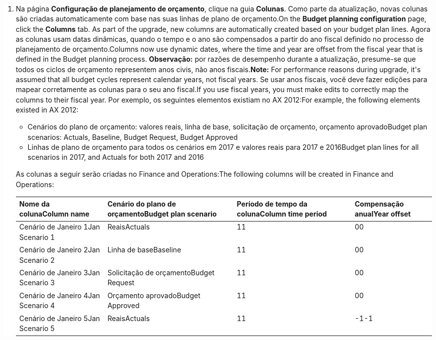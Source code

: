 1. <span data-ttu-id="ed0bf-177">Na página **Configuração de planejamento de orçamento**, clique na guia **Colunas**. Como parte da atualização, novas colunas são criadas automaticamente com base nas suas linhas de plano de orçamento.</span><span class="sxs-lookup"><span data-stu-id="ed0bf-177">On the **Budget planning configuration** page, click the **Columns** tab. As part of the upgrade, new columns are automatically created based on your budget plan lines.</span></span> <span data-ttu-id="ed0bf-178">Agora as colunas usam datas dinâmicas, quando o tempo e o ano são compensados a partir do ano fiscal definido no processo de planejamento de orçamento.</span><span class="sxs-lookup"><span data-stu-id="ed0bf-178">Columns now use dynamic dates, where the time and year are offset from the fiscal year that is defined in the Budget planning process.</span></span> <span data-ttu-id="ed0bf-179">**Observação:** por razões de desempenho durante a atualização, presume-se que todos os ciclos de orçamento representem anos civis, não anos fiscais.</span><span class="sxs-lookup"><span data-stu-id="ed0bf-179">**Note:** For performance reasons during upgrade, it's assumed that all budget cycles represent calendar years, not fiscal years.</span></span> <span data-ttu-id="ed0bf-180">Se usar anos fiscais, você deve fazer edições para mapear corretamente as colunas para o seu ano fiscal.</span><span class="sxs-lookup"><span data-stu-id="ed0bf-180">If you use fiscal years, you must make edits to correctly map the columns to their fiscal year.</span></span> <span data-ttu-id="ed0bf-181">Por exemplo, os seguintes elementos existiam no AX 2012:</span><span class="sxs-lookup"><span data-stu-id="ed0bf-181">For example, the following elements existed in AX 2012:</span></span>
   -   <span data-ttu-id="ed0bf-182">Cenários do plano de orçamento: valores reais, linha de base, solicitação de orçamento, orçamento aprovado</span><span class="sxs-lookup"><span data-stu-id="ed0bf-182">Budget plan scenarios: Actuals, Baseline, Budget Request, Budget Approved</span></span>
   -   <span data-ttu-id="ed0bf-183">Linhas de plano de orçamento para todos os cenários em 2017 e valores reais para 2017 e 2016</span><span class="sxs-lookup"><span data-stu-id="ed0bf-183">Budget plan lines for all scenarios in 2017, and Actuals for both 2017 and 2016</span></span>

   <span data-ttu-id="ed0bf-184">As colunas a seguir serão criadas no Finance and Operations:</span><span class="sxs-lookup"><span data-stu-id="ed0bf-184">The following columns will be created in Finance and Operations:</span></span>

   | <span data-ttu-id="ed0bf-185">Nome da coluna</span><span class="sxs-lookup"><span data-stu-id="ed0bf-185">Column name</span></span>    | <span data-ttu-id="ed0bf-186">Cenário do plano de orçamento</span><span class="sxs-lookup"><span data-stu-id="ed0bf-186">Budget plan scenario</span></span> | <span data-ttu-id="ed0bf-187">Período de tempo da coluna</span><span class="sxs-lookup"><span data-stu-id="ed0bf-187">Column time period</span></span> | <span data-ttu-id="ed0bf-188">Compensação anual</span><span class="sxs-lookup"><span data-stu-id="ed0bf-188">Year offset</span></span> |
   |----------------|----------------------|--------------------|-------------|
   | <span data-ttu-id="ed0bf-189">Cenário de Janeiro 1</span><span class="sxs-lookup"><span data-stu-id="ed0bf-189">Jan Scenario 1</span></span> | <span data-ttu-id="ed0bf-190">Reais</span><span class="sxs-lookup"><span data-stu-id="ed0bf-190">Actuals</span></span>              | <span data-ttu-id="ed0bf-191">1</span><span class="sxs-lookup"><span data-stu-id="ed0bf-191">1</span></span>                  | <span data-ttu-id="ed0bf-192">0</span><span class="sxs-lookup"><span data-stu-id="ed0bf-192">0</span></span>           |
   | <span data-ttu-id="ed0bf-193">Cenário de Janeiro 2</span><span class="sxs-lookup"><span data-stu-id="ed0bf-193">Jan Scenario 2</span></span> | <span data-ttu-id="ed0bf-194">Linha de base</span><span class="sxs-lookup"><span data-stu-id="ed0bf-194">Baseline</span></span>             | <span data-ttu-id="ed0bf-195">1</span><span class="sxs-lookup"><span data-stu-id="ed0bf-195">1</span></span>                  | <span data-ttu-id="ed0bf-196">0</span><span class="sxs-lookup"><span data-stu-id="ed0bf-196">0</span></span>           |
   | <span data-ttu-id="ed0bf-197">Cenário de Janeiro 3</span><span class="sxs-lookup"><span data-stu-id="ed0bf-197">Jan Scenario 3</span></span> | <span data-ttu-id="ed0bf-198">Solicitação de orçamento</span><span class="sxs-lookup"><span data-stu-id="ed0bf-198">Budget Request</span></span>       | <span data-ttu-id="ed0bf-199">1</span><span class="sxs-lookup"><span data-stu-id="ed0bf-199">1</span></span>                  | <span data-ttu-id="ed0bf-200">0</span><span class="sxs-lookup"><span data-stu-id="ed0bf-200">0</span></span>           |
   | <span data-ttu-id="ed0bf-201">Cenário de Janeiro 4</span><span class="sxs-lookup"><span data-stu-id="ed0bf-201">Jan Scenario 4</span></span> | <span data-ttu-id="ed0bf-202">Orçamento aprovado</span><span class="sxs-lookup"><span data-stu-id="ed0bf-202">Budget Approved</span></span>      | <span data-ttu-id="ed0bf-203">1</span><span class="sxs-lookup"><span data-stu-id="ed0bf-203">1</span></span>                  | <span data-ttu-id="ed0bf-204">0</span><span class="sxs-lookup"><span data-stu-id="ed0bf-204">0</span></span>           |
   | <span data-ttu-id="ed0bf-205">Cenário de Janeiro 5</span><span class="sxs-lookup"><span data-stu-id="ed0bf-205">Jan Scenario 5</span></span> | <span data-ttu-id="ed0bf-206">Reais</span><span class="sxs-lookup"><span data-stu-id="ed0bf-206">Actuals</span></span>              | <span data-ttu-id="ed0bf-207">1</span><span class="sxs-lookup"><span data-stu-id="ed0bf-207">1</span></span>                  | <span data-ttu-id="ed0bf-208">-1</span><span class="sxs-lookup"><span data-stu-id="ed0bf-208">-1</span></span>          |